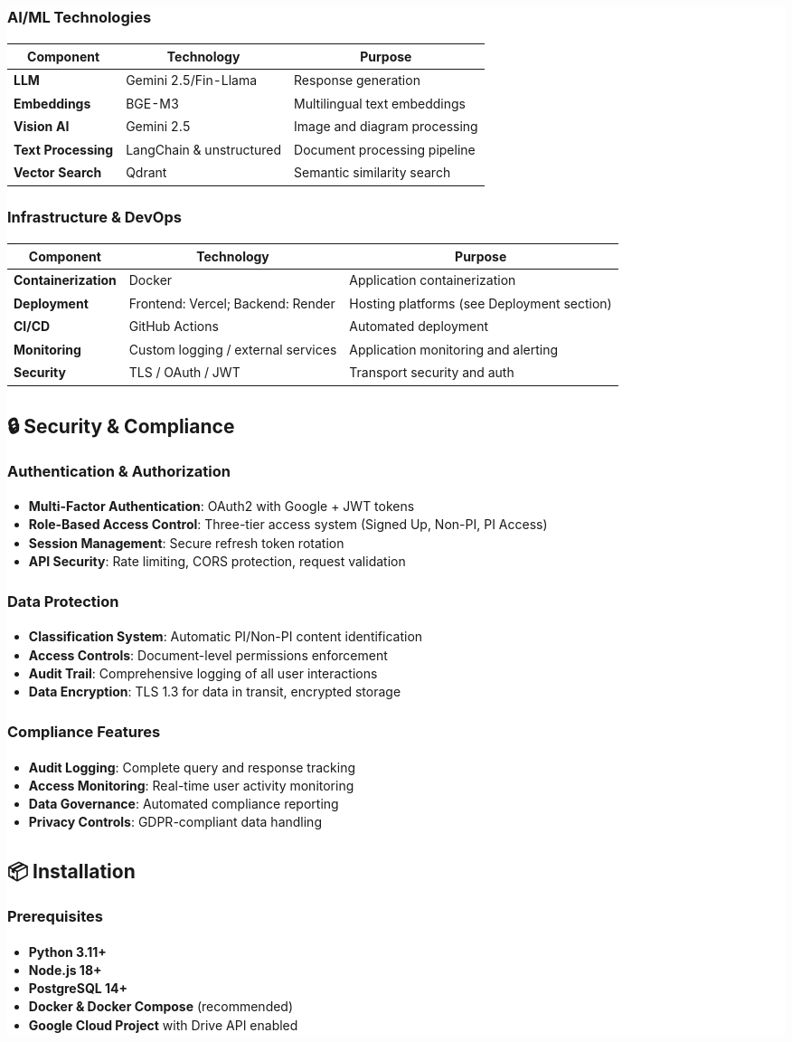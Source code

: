 ### AI/ML Technologies
| Component | Technology | Purpose |
|-----------|------------|---------|
| **LLM** | Gemini 2.5/Fin-Llama | Response generation |
| **Embeddings** | BGE-M3 | Multilingual text embeddings |
| **Vision AI** | Gemini 2.5 | Image and diagram processing |
| **Text Processing** | LangChain & unstructured | Document processing pipeline |
| **Vector Search** | Qdrant | Semantic similarity search |

### Infrastructure & DevOps
| Component | Technology | Purpose |
|-----------|------------|---------|
| **Containerization** | Docker | Application containerization |
| **Deployment** | Frontend: Vercel; Backend: Render | Hosting platforms (see Deployment section)
| **CI/CD** | GitHub Actions | Automated deployment |
| **Monitoring** | Custom logging / external services | Application monitoring and alerting |
| **Security** | TLS / OAuth / JWT | Transport security and auth

## 🔒 Security & Compliance

### Authentication & Authorization
- **Multi-Factor Authentication**: OAuth2 with Google + JWT tokens
- **Role-Based Access Control**: Three-tier access system (Signed Up, Non-PI, PI Access)
- **Session Management**: Secure refresh token rotation
- **API Security**: Rate limiting, CORS protection, request validation

### Data Protection
- **Classification System**: Automatic PI/Non-PI content identification
- **Access Controls**: Document-level permissions enforcement
- **Audit Trail**: Comprehensive logging of all user interactions
- **Data Encryption**: TLS 1.3 for data in transit, encrypted storage

### Compliance Features
- **Audit Logging**: Complete query and response tracking
- **Access Monitoring**: Real-time user activity monitoring
- **Data Governance**: Automated compliance reporting
- **Privacy Controls**: GDPR-compliant data handling

## 📦 Installation

### Prerequisites
- **Python 3.11+**
- **Node.js 18+**
- **PostgreSQL 14+**
- **Docker & Docker Compose** (recommended)
- **Google Cloud Project** with Drive API enabled

